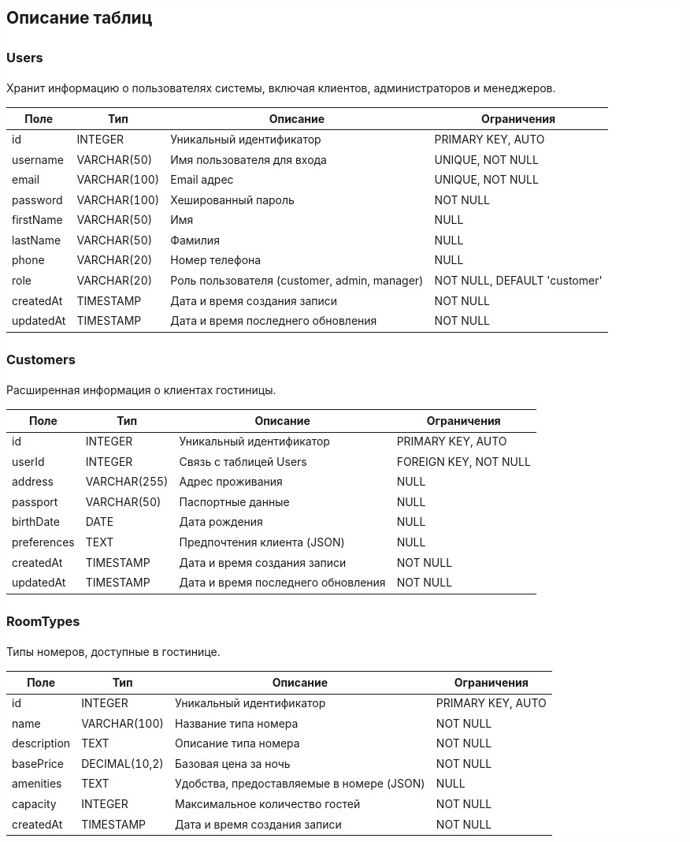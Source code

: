 ## Описание таблиц

### Users

Хранит информацию о пользователях системы, включая клиентов, администраторов и менеджеров.

| Поле      | Тип          | Описание                                     | Ограничения                  |
| --------- | ------------ | -------------------------------------------- | ---------------------------- |
| id        | INTEGER      | Уникальный идентификатор                     | PRIMARY KEY, AUTO            |
| username  | VARCHAR(50)  | Имя пользователя для входа                   | UNIQUE, NOT NULL             |
| email     | VARCHAR(100) | Email адрес                                  | UNIQUE, NOT NULL             |
| password  | VARCHAR(100) | Хешированный пароль                          | NOT NULL                     |
| firstName | VARCHAR(50)  | Имя                                          | NULL                         |
| lastName  | VARCHAR(50)  | Фамилия                                      | NULL                         |
| phone     | VARCHAR(20)  | Номер телефона                               | NULL                         |
| role      | VARCHAR(20)  | Роль пользователя (customer, admin, manager) | NOT NULL, DEFAULT 'customer' |
| createdAt | TIMESTAMP    | Дата и время создания записи                 | NOT NULL                     |
| updatedAt | TIMESTAMP    | Дата и время последнего обновления           | NOT NULL                     |

### Customers

Расширенная информация о клиентах гостиницы.

| Поле        | Тип          | Описание                           | Ограничения           |
| ----------- | ------------ | ---------------------------------- | --------------------- |
| id          | INTEGER      | Уникальный идентификатор           | PRIMARY KEY, AUTO     |
| userId      | INTEGER      | Связь с таблицей Users             | FOREIGN KEY, NOT NULL |
| address     | VARCHAR(255) | Адрес проживания                   | NULL                  |
| passport    | VARCHAR(50)  | Паспортные данные                  | NULL                  |
| birthDate   | DATE         | Дата рождения                      | NULL                  |
| preferences | TEXT         | Предпочтения клиента (JSON)        | NULL                  |
| createdAt   | TIMESTAMP    | Дата и время создания записи       | NOT NULL              |
| updatedAt   | TIMESTAMP    | Дата и время последнего обновления | NOT NULL              |

### RoomTypes

Типы номеров, доступные в гостинице.

| Поле        | Тип           | Описание                                  | Ограничения       |
| ----------- | ------------- | ----------------------------------------- | ----------------- |
| id          | INTEGER       | Уникальный идентификатор                  | PRIMARY KEY, AUTO |
| name        | VARCHAR(100)  | Название типа номера                      | NOT NULL          |
| description | TEXT          | Описание типа номера                      | NOT NULL          |
| basePrice   | DECIMAL(10,2) | Базовая цена за ночь                      | NOT NULL          |
| amenities   | TEXT          | Удобства, предоставляемые в номере (JSON) | NULL              |
| capacity    | INTEGER       | Максимальное количество гостей            | NOT NULL          |
| createdAt   | TIMESTAMP     | Дата и время создания записи              | NOT NULL          |